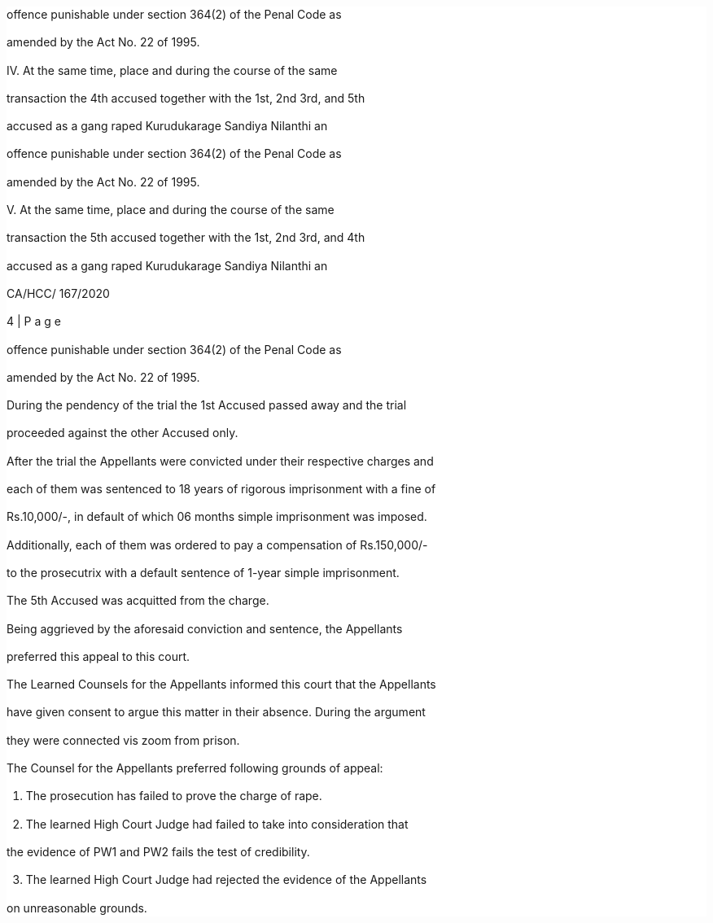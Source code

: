 offence punishable under section 364(2) of the Penal Code as

amended by the Act No. 22 of 1995.

IV. At the same time, place and during the course of the same

transaction the 4th accused together with the 1st, 2nd 3rd, and 5th

accused as a gang raped Kurudukarage Sandiya Nilanthi an

offence punishable under section 364(2) of the Penal Code as

amended by the Act No. 22 of 1995.

V. At the same time, place and during the course of the same

transaction the 5th accused together with the 1st, 2nd 3rd, and 4th

accused as a gang raped Kurudukarage Sandiya Nilanthi an

CA/HCC/ 167/2020

4 | P a g e

offence punishable under section 364(2) of the Penal Code as

amended by the Act No. 22 of 1995.

During the pendency of the trial the 1st Accused passed away and the trial

proceeded against the other Accused only.

After the trial the Appellants were convicted under their respective charges and

each of them was sentenced to 18 years of rigorous imprisonment with a fine of

Rs.10,000/-, in default of which 06 months simple imprisonment was imposed.

Additionally, each of them was ordered to pay a compensation of Rs.150,000/-

to the prosecutrix with a default sentence of 1-year simple imprisonment.

The 5th Accused was acquitted from the charge.

Being aggrieved by the aforesaid conviction and sentence, the Appellants

preferred this appeal to this court.

The Learned Counsels for the Appellants informed this court that the Appellants

have given consent to argue this matter in their absence. During the argument

they were connected vis zoom from prison.

The Counsel for the Appellants preferred following grounds of appeal:

1. The prosecution has failed to prove the charge of rape.

2. The learned High Court Judge had failed to take into consideration that

the evidence of PW1 and PW2 fails the test of credibility.

3. The learned High Court Judge had rejected the evidence of the Appellants

on unreasonable grounds.
